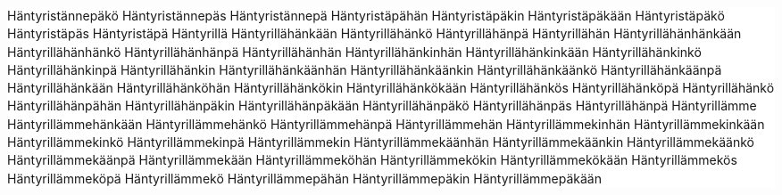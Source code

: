 Häntyristännepäkö
Häntyristännepäs
Häntyristännepä
Häntyristäpähän
Häntyristäpäkin
Häntyristäpäkään
Häntyristäpäkö
Häntyristäpäs
Häntyristäpä
Häntyrillä
Häntyrillähänkään
Häntyrillähänkö
Häntyrillähänpä
Häntyrillähän
Häntyrillähänhänkään
Häntyrillähänhänkö
Häntyrillähänhänpä
Häntyrillähänhän
Häntyrillähänkinhän
Häntyrillähänkinkään
Häntyrillähänkinkö
Häntyrillähänkinpä
Häntyrillähänkin
Häntyrillähänkäänhän
Häntyrillähänkäänkin
Häntyrillähänkäänkö
Häntyrillähänkäänpä
Häntyrillähänkään
Häntyrillähänköhän
Häntyrillähänkökin
Häntyrillähänkökään
Häntyrillähänkös
Häntyrillähänköpä
Häntyrillähänkö
Häntyrillähänpähän
Häntyrillähänpäkin
Häntyrillähänpäkään
Häntyrillähänpäkö
Häntyrillähänpäs
Häntyrillähänpä
Häntyrillämme
Häntyrillämmehänkään
Häntyrillämmehänkö
Häntyrillämmehänpä
Häntyrillämmehän
Häntyrillämmekinhän
Häntyrillämmekinkään
Häntyrillämmekinkö
Häntyrillämmekinpä
Häntyrillämmekin
Häntyrillämmekäänhän
Häntyrillämmekäänkin
Häntyrillämmekäänkö
Häntyrillämmekäänpä
Häntyrillämmekään
Häntyrillämmeköhän
Häntyrillämmekökin
Häntyrillämmekökään
Häntyrillämmekös
Häntyrillämmeköpä
Häntyrillämmekö
Häntyrillämmepähän
Häntyrillämmepäkin
Häntyrillämmepäkään